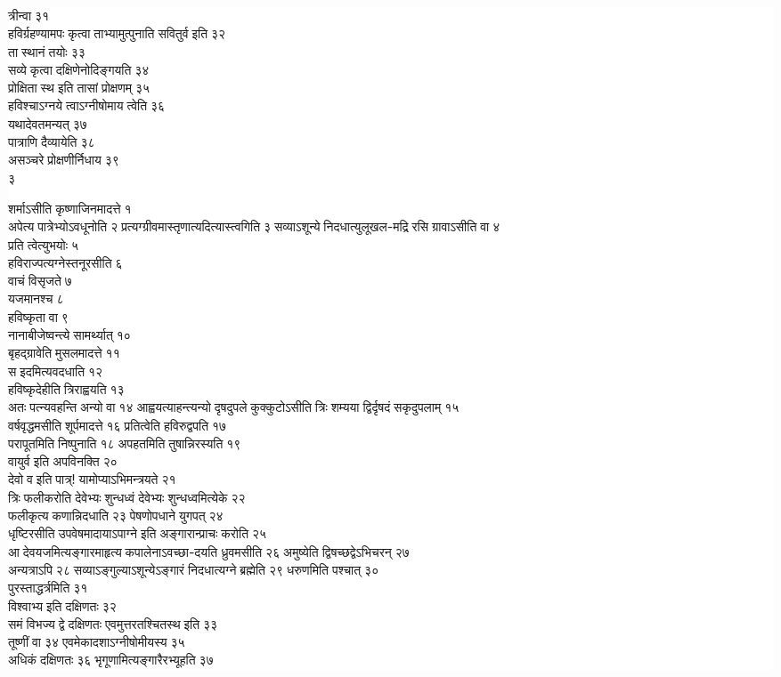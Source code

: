 त्रीन्वा ३१   
हविर्ग्रहण्यामपः कृत्वा
ताभ्यामुत्पुनाति सवितुर्व इति ३२   
ता स्थानं तयोः ३३   
सव्ये कृत्वा
दक्षिणेनोदिङ्गयति ३४   
प्रोक्षिता स्थ इति तासां प्रोक्षणम्
३५   
हविश्चाऽग्नये त्वाऽग्नीषोमाय त्वेति ३६   
यथादेवतमन्यत् ३७   
पात्राणि
दैव्यायेति ३८   
असञ्चरे प्रोक्षणीर्निधाय ३९   
३

 

शर्माऽसीति कृष्णाजिनमादत्ते १   
अपेत्य पात्रेभ्योऽवधूनोति २
प्रत्यग्ग्रीवमास्तृणात्यदित्यास्त्वगिति ३
सव्याऽशून्ये निदधात्युलूखल-मद्रि रसि ग्रावाऽसीति वा ४   
प्रति
त्वेत्युभयोः ५   
हविराज्पत्यग्नेस्तनूरसीति ६   
वाचं
विसृजते ७   
यजमानश्च ८   
हविष्कृता वा ९   
नानाबीजेष्वन्त्ये सामर्थ्यात्
१०   
बृहद्ग्रावेति मुसलमादत्ते ११   
स इदमित्यवदधाति १२   
हविष्कृदेहीति
त्रिराह्वयति १३   
अतः पत्न्यवहन्ति अन्यो वा १४
आह्वयत्याहन्त्यन्यो दृषदुपले
कुक्कुटोऽसीति त्रिः शम्यया द्विर्दृषदं
सकृदुपलाम् १५   
वर्षवृद्धमसीति शूर्पमादत्ते १६
प्रतित्वेति हविरुद्वपति १७   
परापूतमिति निष्पुनाति १८
अपहतमिति तुषान्निरस्यति १९   
वायुर्व इति अपविनक्ति २०   
देवो व इति
पात्र्\! यामोप्याऽभिमन्त्रयते २१   
त्रिः फलीकरोति देवेभ्यः शुन्धध्वं
देवेभ्यः शुन्धध्वमित्येके २२   
फलीकृत्य कणान्निदधाति २३
पेषणोपधाने युगपत् २४   
धृष्टिरसीति उपवेषमादायाऽपाग्ने इति
अङ्गारान्प्राचः करोति २५   
आ देवयजमित्यङ्गारमाहृत्य
कपालेनाऽवच्छा-दयति ध्रुवमसीति २६
अमुष्येति द्विषच्छद्वेऽभिचरन् २७   
अन्यत्राऽपि २८
सव्याऽङ्गुल्याऽशून्येऽङ्गारं निदधात्यग्ने ब्रह्मेति २९
धरुणमिति पश्चात् ३०   
पुरस्ताद्धर्त्रमिति ३१   
विश्वाभ्य इति दक्षिणतः ३२   
समं
विभज्य द्वे दक्षिणतः एवमुत्तरतश्चितस्थ इति ३३   
तूष्णीं वा ३४
एवमेकादशाऽग्नीषोमीयस्य ३५   
अधिकं दक्षिणतः ३६
भृगूणामित्यङ्गारैरभ्यूहति ३७   
